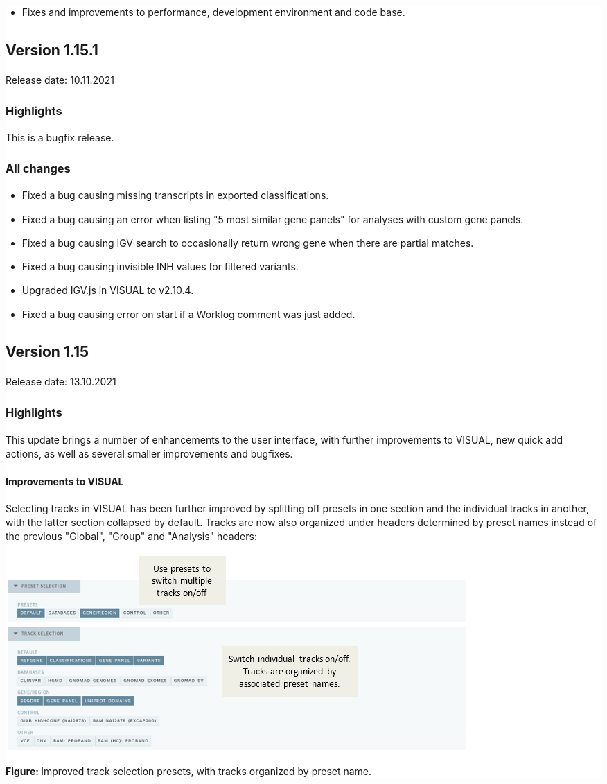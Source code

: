 - Fixes and improvements to performance, development environment and code base. 

## Version 1.15.1

Release date: 10.11.2021

### Highlights

This is a bugfix release.

### All changes


- Fixed a bug causing missing transcripts in exported classifications.

- Fixed a bug causing an error when listing "5 most similar gene panels" for analyses with custom gene panels.

- Fixed a bug causing IGV search to occasionally return wrong gene when there are partial matches.

- Fixed a bug causing invisible INH values for filtered variants.

- Upgraded IGV.js in VISUAL to [v2.10.4](https://github.com/igvteam/igv.js/releases/tag/v2.10.4).

- Fixed a bug causing error on start if a Worklog comment was just added.

## Version 1.15

Release date: 13.10.2021

### Highlights

This update brings a number of enhancements to the user interface, with further improvements to VISUAL, new quick add actions, as well as several smaller improvements and bugfixes.

#### Improvements to VISUAL

Selecting tracks in VISUAL has been further improved by splitting off presets in one section and the individual tracks in another, with the latter section collapsed by default. Tracks are now also organized under headers determined by preset names instead of the previous "Global", "Group" and "Analysis" headers: 

<div class="figure_text">
    <img src="./img/1-15-improved-track-selection.png"><br>
    <p><strong>Figure: </strong>Improved track selection presets, with tracks organized by preset name.</p>
</div> 
